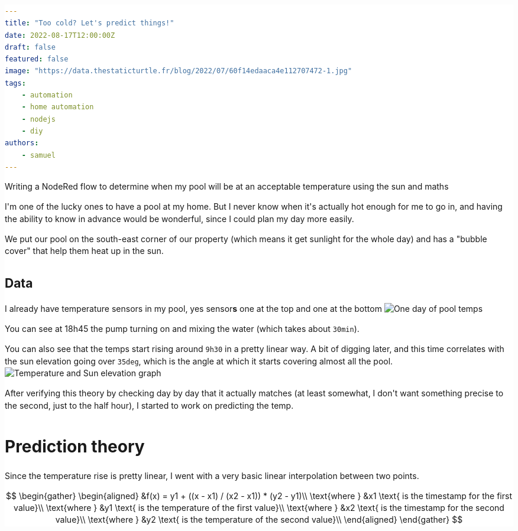 ```yaml
---
title: "Too cold? Let's predict things!"
date: 2022-08-17T12:00:00Z
draft: false
featured: false
image: "https://data.thestaticturtle.fr/blog/2022/07/60f14edaaca4e112707472-1.jpg"
tags: 
    - automation
    - home automation
    - nodejs
    - diy
authors:
    - samuel
---
```

Writing a NodeRed flow to determine when my pool will be at an acceptable temperature using the sun and maths



I'm one of the lucky ones to have a pool at my home. But I never know when it's actually hot enough for me to go in, and having the ability to know in advance would be wonderful, since I could plan my day more easily.

We put our pool on the south-east corner of our property (which means it get sunlight for the whole day) and has a "bubble cover" that help them heat up in the sun.

## Data
I already have temperature sensors in my pool, yes sensor**s** one at the top and one at the bottom
![One day of pool temps](https://data.thestaticturtle.fr/ShareX/2022/07/11/chrome_2022_07_11_10-52-14_hJyBS7EQX4.png)

You can see at 18h45 the pump turning on and mixing the water (which takes about `30min`).

You can also see that the temps start rising around `9h30` in a pretty linear way. A bit of digging later, and this time correlates with the sun elevation going over `35deg`, which is the angle at which it starts covering almost all the pool.
![Temperature and Sun elevation graph](https://data.thestaticturtle.fr/ShareX/2022/07/11/chrome_2022_07_11_11-08-53_NHjJ9bQ715.png)

After verifying this theory by checking day by day that it actually matches (at least somewhat, I don't want something precise to the second, just to the half hour), I started to work on predicting the temp.

# Prediction theory

Since the temperature rise is pretty linear, I went with a very basic linear interpolation between two points.

$$
\begin{gather}
\begin{aligned}
&f(x) = y1 + ((x - x1) / (x2 - x1)) * (y2 - y1)\\
\text{where } &x1 \text{ is the timestamp for the first value}\\
\text{where } &y1 \text{ is the temperature of the first value}\\
\text{where } &x2 \text{ is the timestamp for the second value}\\
\text{where } &y2 \text{ is the temperature of the second value}\\
\end{aligned}
\end{gather}
$$
